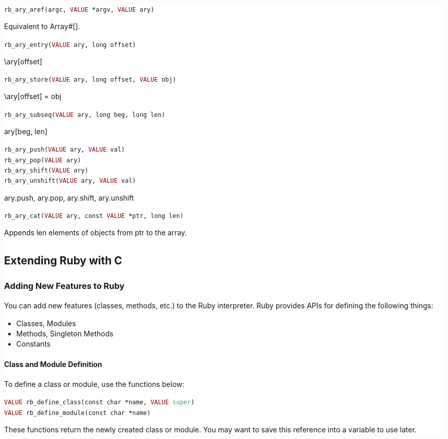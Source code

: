 ```ruby
rb_ary_aref(argc, VALUE *argv, VALUE ary)
```

  Equivalent to Array#[].

```ruby
rb_ary_entry(VALUE ary, long offset)
```

  \ary[offset]

```ruby
rb_ary_store(VALUE ary, long offset, VALUE obj)
```

  \ary[offset] = obj

```ruby
rb_ary_subseq(VALUE ary, long beg, long len)
```

  ary[beg, len]

```ruby
rb_ary_push(VALUE ary, VALUE val)
rb_ary_pop(VALUE ary)
rb_ary_shift(VALUE ary)
rb_ary_unshift(VALUE ary, VALUE val)
```

  ary.push, ary.pop, ary.shift, ary.unshift

```ruby
rb_ary_cat(VALUE ary, const VALUE *ptr, long len)
```

  Appends len elements of objects from ptr to the array.

## Extending Ruby with C

### Adding New Features to Ruby

You can add new features (classes, methods, etc.) to the Ruby
interpreter.  Ruby provides APIs for defining the following things:

- Classes, Modules
- Methods, Singleton Methods
- Constants

#### Class and Module Definition

To define a class or module, use the functions below:

```ruby
VALUE rb_define_class(const char *name, VALUE super)
VALUE rb_define_module(const char *name)
```

These functions return the newly created class or module.  You may
want to save this reference into a variable to use later.
